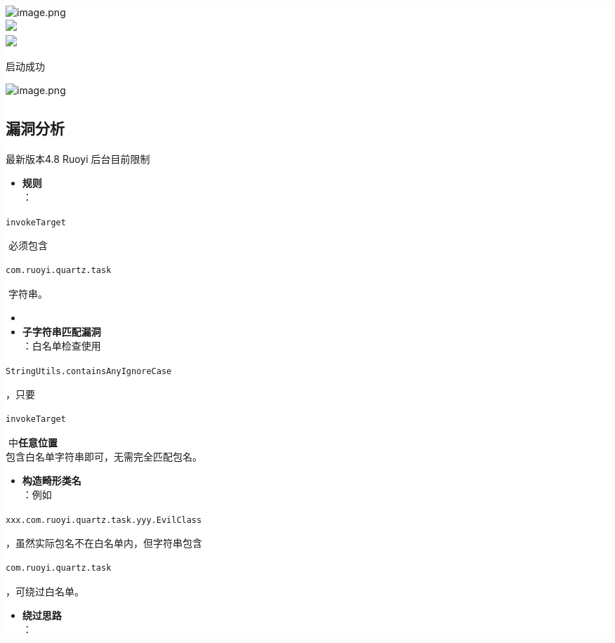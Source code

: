 ![image.png](https://mmbiz.qpic.cn/mmbiz_png/UkV8WB2qYAkb8xu0jnBTwkWNiat3Ndvoichf7zNJfsYQr84yFyygmFayc1ich5ibkxuViaNqy7pg76JL11FJqJ5ibTcQ/640?wx_fmt=png&from=appmsg "")  
![]( "")  
![]( "")  
  
启动成功  
  
![image.png](https://mmbiz.qpic.cn/mmbiz_png/UkV8WB2qYAkb8xu0jnBTwkWNiat3NdvoicznTRZeAib1xOMpm3LiaoXBHAOURNRz4WY4LtdQMwHAVaCZm5kBOSEX4g/640?wx_fmt=png&from=appmsg "")  
## 漏洞分析  
  
最新版本4.8 Ruoyi 后台⽬前限制  
- **规则**  
：
```
invokeTarget
```

  
 必须包含 
```
com.ruoyi.quartz.task
```

  
 字符串。  
  
-   
- **子字符串匹配漏洞**  
：白名单检查使用 
```
StringUtils.containsAnyIgnoreCase
```

  
，只要 
```
invokeTarget
```

  
 中**任意位置**  
包含白名单字符串即可，无需完全匹配包名。  
  
- **构造畸形类名**  
：例如 
```
xxx.com.ruoyi.quartz.task.yyy.EvilClass
```

  
，虽然实际包名不在白名单内，但字符串包含 
```
com.ruoyi.quartz.task
```

  
，可绕过白名单。  
  
- **绕过思路**  
：  
  